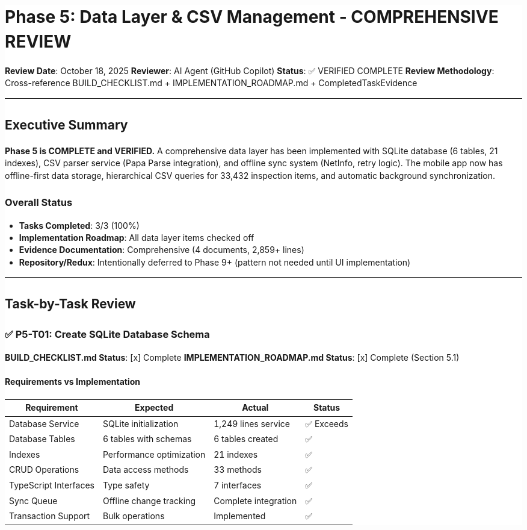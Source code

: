 # Phase 5: Data Layer & CSV Management - COMPREHENSIVE REVIEW

**Review Date**: October 18, 2025
**Reviewer**: AI Agent (GitHub Copilot)
**Status**: ✅ VERIFIED COMPLETE
**Review Methodology**: Cross-reference BUILD_CHECKLIST.md + IMPLEMENTATION_ROADMAP.md + CompletedTaskEvidence

---

## Executive Summary

**Phase 5 is COMPLETE and VERIFIED.** A comprehensive data layer has been implemented with SQLite database (6 tables, 21 indexes), CSV parser service (Papa Parse integration), and offline sync system (NetInfo, retry logic). The mobile app now has offline-first data storage, hierarchical CSV queries for 33,432 inspection items, and automatic background synchronization.

### Overall Status

- **Tasks Completed**: 3/3 (100%)
- **Implementation Roadmap**: All data layer items checked off
- **Evidence Documentation**: Comprehensive (4 documents, 2,859+ lines)
- **Repository/Redux**: Intentionally deferred to Phase 9+ (pattern not needed until UI implementation)

---

## Task-by-Task Review

### ✅ P5-T01: Create SQLite Database Schema

**BUILD_CHECKLIST.md Status**: [x] Complete
**IMPLEMENTATION_ROADMAP.md Status**: [x] Complete (Section 5.1)

#### Requirements vs Implementation

| Requirement           | Expected                 | Actual               | Status     |
| --------------------- | ------------------------ | -------------------- | ---------- |
| Database Service      | SQLite initialization    | 1,249 lines service  | ✅ Exceeds |
| Database Tables       | 6 tables with schemas    | 6 tables created     | ✅         |
| Indexes               | Performance optimization | 21 indexes           | ✅         |
| CRUD Operations       | Data access methods      | 33 methods           | ✅         |
| TypeScript Interfaces | Type safety              | 7 interfaces         | ✅         |
| Sync Queue            | Offline change tracking  | Complete integration | ✅         |
| Transaction Support   | Bulk operations          | Implemented          | ✅         |
